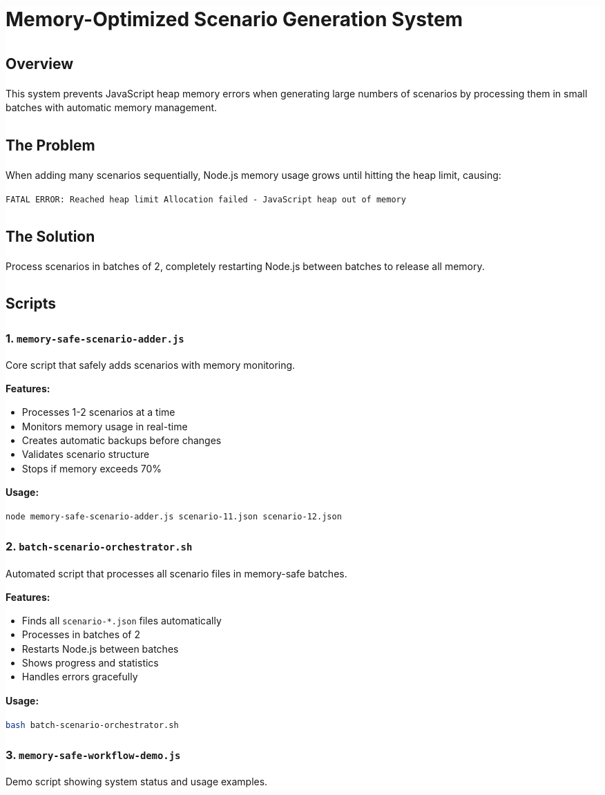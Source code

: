 # Memory-Optimized Scenario Generation System

## Overview
This system prevents JavaScript heap memory errors when generating large numbers of scenarios by processing them in small batches with automatic memory management.

## The Problem
When adding many scenarios sequentially, Node.js memory usage grows until hitting the heap limit, causing:
```
FATAL ERROR: Reached heap limit Allocation failed - JavaScript heap out of memory
```

## The Solution
Process scenarios in batches of 2, completely restarting Node.js between batches to release all memory.

## Scripts

### 1. `memory-safe-scenario-adder.js`
Core script that safely adds scenarios with memory monitoring.

**Features:**
- Processes 1-2 scenarios at a time
- Monitors memory usage in real-time
- Creates automatic backups before changes
- Validates scenario structure
- Stops if memory exceeds 70%

**Usage:**
```bash
node memory-safe-scenario-adder.js scenario-11.json scenario-12.json
```

### 2. `batch-scenario-orchestrator.sh`
Automated script that processes all scenario files in memory-safe batches.

**Features:**
- Finds all `scenario-*.json` files automatically
- Processes in batches of 2
- Restarts Node.js between batches
- Shows progress and statistics
- Handles errors gracefully

**Usage:**
```bash
bash batch-scenario-orchestrator.sh
```

### 3. `memory-safe-workflow-demo.js`
Demo script showing system status and usage examples.
